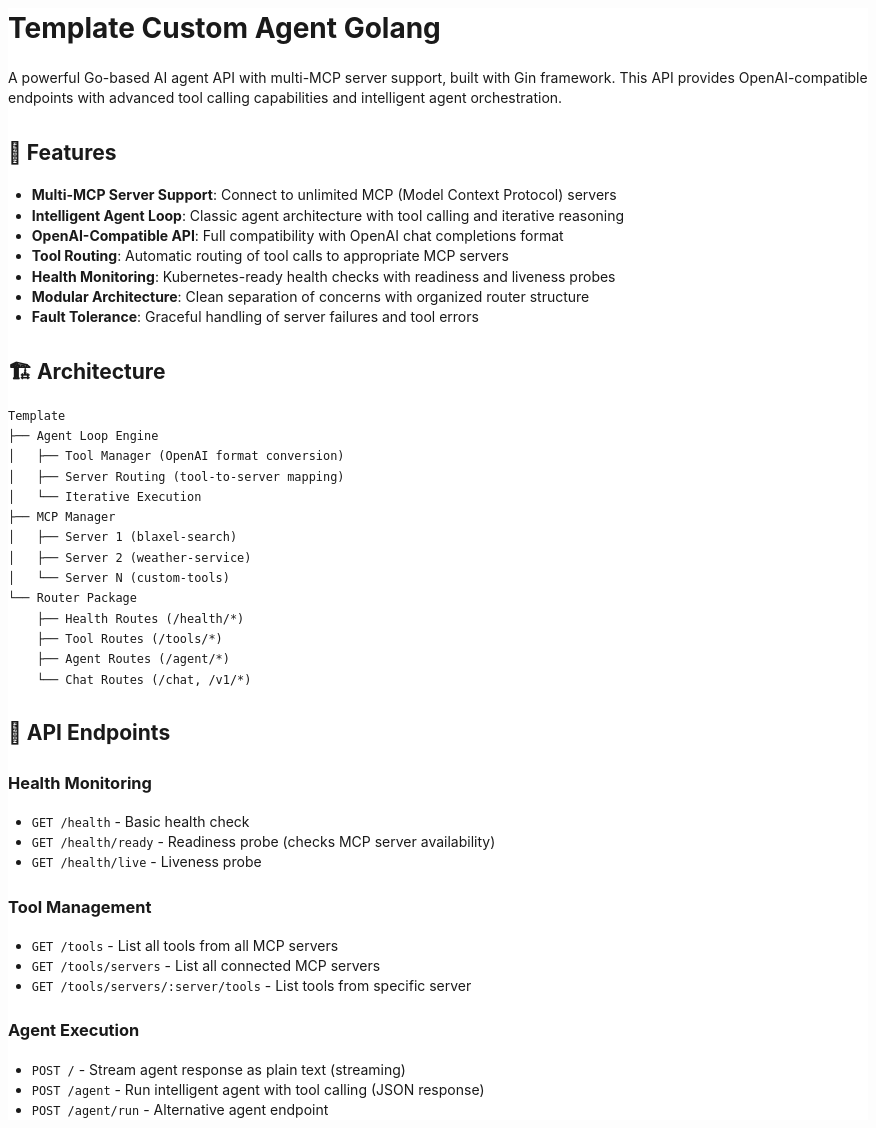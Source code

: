 # Template Custom Agent Golang

A powerful Go-based AI agent API with multi-MCP server support, built with Gin framework. This API provides OpenAI-compatible endpoints with advanced tool calling capabilities and intelligent agent orchestration.

## 🚀 Features

- **Multi-MCP Server Support**: Connect to unlimited MCP (Model Context Protocol) servers
- **Intelligent Agent Loop**: Classic agent architecture with tool calling and iterative reasoning
- **OpenAI-Compatible API**: Full compatibility with OpenAI chat completions format
- **Tool Routing**: Automatic routing of tool calls to appropriate MCP servers
- **Health Monitoring**: Kubernetes-ready health checks with readiness and liveness probes
- **Modular Architecture**: Clean separation of concerns with organized router structure
- **Fault Tolerance**: Graceful handling of server failures and tool errors

## 🏗️ Architecture

```
Template
├── Agent Loop Engine
│   ├── Tool Manager (OpenAI format conversion)
│   ├── Server Routing (tool-to-server mapping)
│   └── Iterative Execution
├── MCP Manager
│   ├── Server 1 (blaxel-search)
│   ├── Server 2 (weather-service)
│   └── Server N (custom-tools)
└── Router Package
    ├── Health Routes (/health/*)
    ├── Tool Routes (/tools/*)
    ├── Agent Routes (/agent/*)
    └── Chat Routes (/chat, /v1/*)
```

## 📡 API Endpoints

### Health Monitoring
- `GET /health` - Basic health check
- `GET /health/ready` - Readiness probe (checks MCP server availability)
- `GET /health/live` - Liveness probe

### Tool Management
- `GET /tools` - List all tools from all MCP servers
- `GET /tools/servers` - List all connected MCP servers
- `GET /tools/servers/:server/tools` - List tools from specific server

### Agent Execution
- `POST /` - Stream agent response as plain text (streaming)
- `POST /agent` - Run intelligent agent with tool calling (JSON response)
- `POST /agent/run` - Alternative agent endpoint
